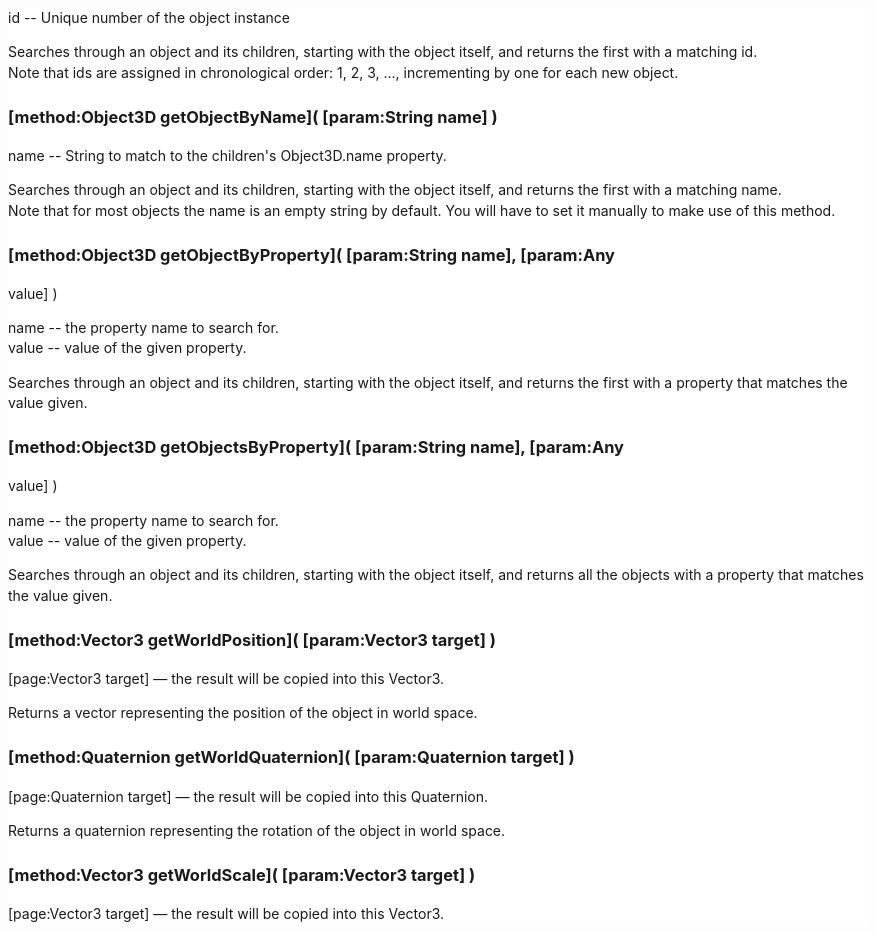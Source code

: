id -- Unique number of the object instance  
  
Searches through an object and its children, starting with the object itself,
and returns the first with a matching id.  
Note that ids are assigned in chronological order: 1, 2, 3, ..., incrementing
by one for each new object.

### [method:Object3D getObjectByName]( [param:String name] )

name -- String to match to the children's Object3D.name property.  
  
Searches through an object and its children, starting with the object itself,
and returns the first with a matching name.  
Note that for most objects the name is an empty string by default. You will
have to set it manually to make use of this method.

### [method:Object3D getObjectByProperty]( [param:String name], [param:Any
value] )

name -- the property name to search for.  
value -- value of the given property.  
  
Searches through an object and its children, starting with the object itself,
and returns the first with a property that matches the value given.

### [method:Object3D getObjectsByProperty]( [param:String name], [param:Any
value] )

name -- the property name to search for.  
value -- value of the given property.  
  
Searches through an object and its children, starting with the object itself,
and returns all the objects with a property that matches the value given.

### [method:Vector3 getWorldPosition]( [param:Vector3 target] )

[page:Vector3 target] — the result will be copied into this Vector3.  
  
Returns a vector representing the position of the object in world space.

### [method:Quaternion getWorldQuaternion]( [param:Quaternion target] )

[page:Quaternion target] — the result will be copied into this Quaternion.  
  
Returns a quaternion representing the rotation of the object in world space.

### [method:Vector3 getWorldScale]( [param:Vector3 target] )

[page:Vector3 target] — the result will be copied into this Vector3.  
  